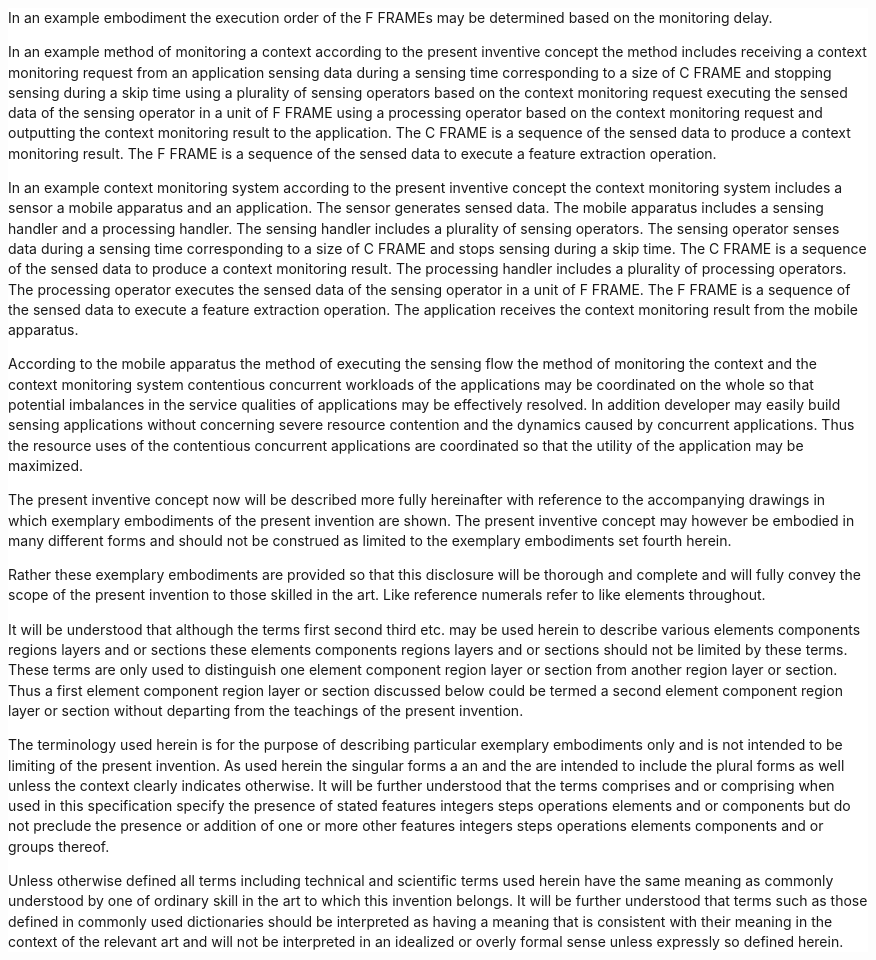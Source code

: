 In an example embodiment the execution order of the F FRAMEs may be determined based on the monitoring delay.

In an example method of monitoring a context according to the present inventive concept the method includes receiving a context monitoring request from an application sensing data during a sensing time corresponding to a size of C FRAME and stopping sensing during a skip time using a plurality of sensing operators based on the context monitoring request executing the sensed data of the sensing operator in a unit of F FRAME using a processing operator based on the context monitoring request and outputting the context monitoring result to the application. The C FRAME is a sequence of the sensed data to produce a context monitoring result. The F FRAME is a sequence of the sensed data to execute a feature extraction operation.

In an example context monitoring system according to the present inventive concept the context monitoring system includes a sensor a mobile apparatus and an application. The sensor generates sensed data. The mobile apparatus includes a sensing handler and a processing handler. The sensing handler includes a plurality of sensing operators. The sensing operator senses data during a sensing time corresponding to a size of C FRAME and stops sensing during a skip time. The C FRAME is a sequence of the sensed data to produce a context monitoring result. The processing handler includes a plurality of processing operators. The processing operator executes the sensed data of the sensing operator in a unit of F FRAME. The F FRAME is a sequence of the sensed data to execute a feature extraction operation. The application receives the context monitoring result from the mobile apparatus.

According to the mobile apparatus the method of executing the sensing flow the method of monitoring the context and the context monitoring system contentious concurrent workloads of the applications may be coordinated on the whole so that potential imbalances in the service qualities of applications may be effectively resolved. In addition developer may easily build sensing applications without concerning severe resource contention and the dynamics caused by concurrent applications. Thus the resource uses of the contentious concurrent applications are coordinated so that the utility of the application may be maximized.

The present inventive concept now will be described more fully hereinafter with reference to the accompanying drawings in which exemplary embodiments of the present invention are shown. The present inventive concept may however be embodied in many different forms and should not be construed as limited to the exemplary embodiments set fourth herein.

Rather these exemplary embodiments are provided so that this disclosure will be thorough and complete and will fully convey the scope of the present invention to those skilled in the art. Like reference numerals refer to like elements throughout.

It will be understood that although the terms first second third etc. may be used herein to describe various elements components regions layers and or sections these elements components regions layers and or sections should not be limited by these terms. These terms are only used to distinguish one element component region layer or section from another region layer or section. Thus a first element component region layer or section discussed below could be termed a second element component region layer or section without departing from the teachings of the present invention.

The terminology used herein is for the purpose of describing particular exemplary embodiments only and is not intended to be limiting of the present invention. As used herein the singular forms a an and the are intended to include the plural forms as well unless the context clearly indicates otherwise. It will be further understood that the terms comprises and or comprising when used in this specification specify the presence of stated features integers steps operations elements and or components but do not preclude the presence or addition of one or more other features integers steps operations elements components and or groups thereof.

Unless otherwise defined all terms including technical and scientific terms used herein have the same meaning as commonly understood by one of ordinary skill in the art to which this invention belongs. It will be further understood that terms such as those defined in commonly used dictionaries should be interpreted as having a meaning that is consistent with their meaning in the context of the relevant art and will not be interpreted in an idealized or overly formal sense unless expressly so defined herein.
